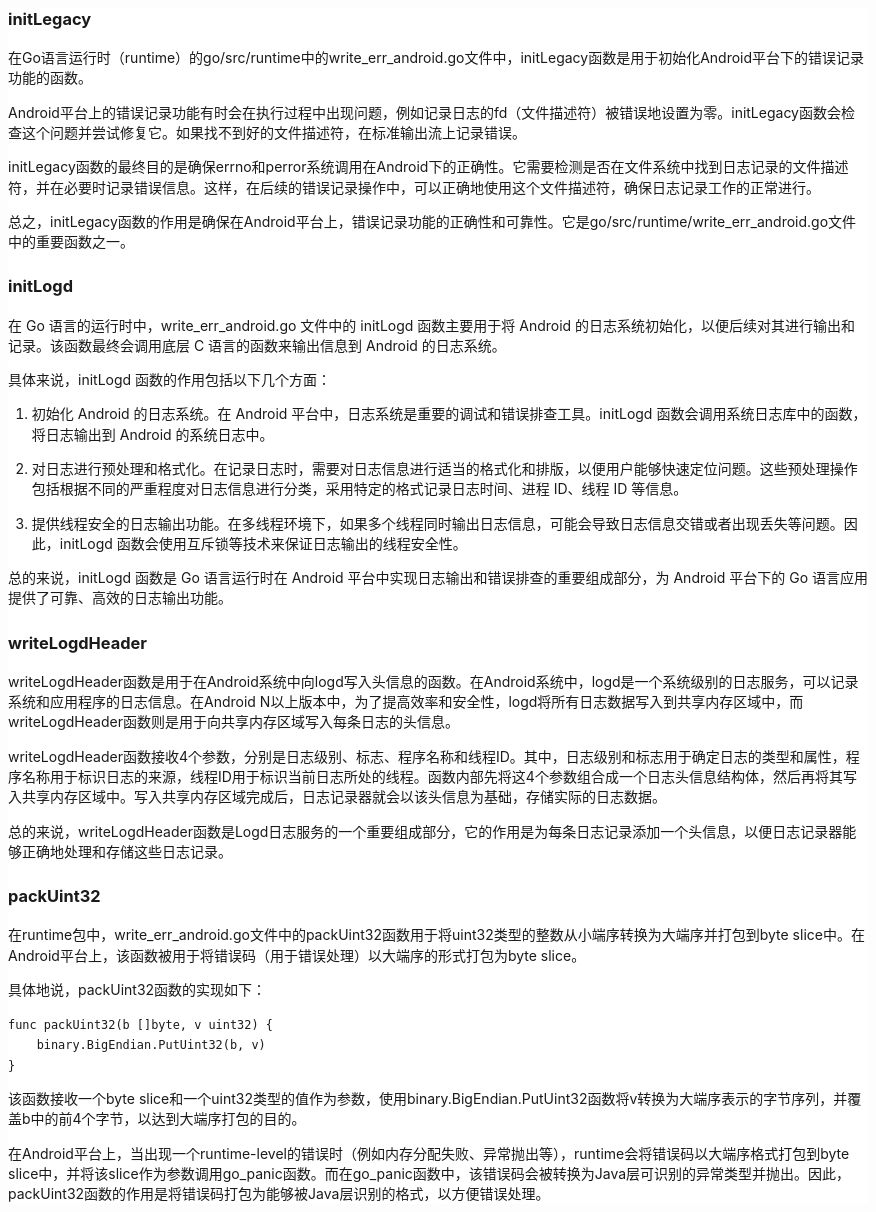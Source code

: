 ### initLegacy

在Go语言运行时（runtime）的go/src/runtime中的write_err_android.go文件中，initLegacy函数是用于初始化Android平台下的错误记录功能的函数。

Android平台上的错误记录功能有时会在执行过程中出现问题，例如记录日志的fd（文件描述符）被错误地设置为零。initLegacy函数会检查这个问题并尝试修复它。如果找不到好的文件描述符，在标准输出流上记录错误。

initLegacy函数的最终目的是确保errno和perror系统调用在Android下的正确性。它需要检测是否在文件系统中找到日志记录的文件描述符，并在必要时记录错误信息。这样，在后续的错误记录操作中，可以正确地使用这个文件描述符，确保日志记录工作的正常进行。

总之，initLegacy函数的作用是确保在Android平台上，错误记录功能的正确性和可靠性。它是go/src/runtime/write_err_android.go文件中的重要函数之一。



### initLogd

在 Go 语言的运行时中，write_err_android.go 文件中的 initLogd 函数主要用于将 Android 的日志系统初始化，以便后续对其进行输出和记录。该函数最终会调用底层 C 语言的函数来输出信息到 Android 的日志系统。

具体来说，initLogd 函数的作用包括以下几个方面：

1. 初始化 Android 的日志系统。在 Android 平台中，日志系统是重要的调试和错误排查工具。initLogd 函数会调用系统日志库中的函数，将日志输出到 Android 的系统日志中。

2. 对日志进行预处理和格式化。在记录日志时，需要对日志信息进行适当的格式化和排版，以便用户能够快速定位问题。这些预处理操作包括根据不同的严重程度对日志信息进行分类，采用特定的格式记录日志时间、进程 ID、线程 ID 等信息。

3. 提供线程安全的日志输出功能。在多线程环境下，如果多个线程同时输出日志信息，可能会导致日志信息交错或者出现丢失等问题。因此，initLogd 函数会使用互斥锁等技术来保证日志输出的线程安全性。

总的来说，initLogd 函数是 Go 语言运行时在 Android 平台中实现日志输出和错误排查的重要组成部分，为 Android 平台下的 Go 语言应用提供了可靠、高效的日志输出功能。



### writeLogdHeader

writeLogdHeader函数是用于在Android系统中向logd写入头信息的函数。在Android系统中，logd是一个系统级别的日志服务，可以记录系统和应用程序的日志信息。在Android N以上版本中，为了提高效率和安全性，logd将所有日志数据写入到共享内存区域中，而writeLogdHeader函数则是用于向共享内存区域写入每条日志的头信息。

writeLogdHeader函数接收4个参数，分别是日志级别、标志、程序名称和线程ID。其中，日志级别和标志用于确定日志的类型和属性，程序名称用于标识日志的来源，线程ID用于标识当前日志所处的线程。函数内部先将这4个参数组合成一个日志头信息结构体，然后再将其写入共享内存区域中。写入共享内存区域完成后，日志记录器就会以该头信息为基础，存储实际的日志数据。

总的来说，writeLogdHeader函数是Logd日志服务的一个重要组成部分，它的作用是为每条日志记录添加一个头信息，以便日志记录器能够正确地处理和存储这些日志记录。



### packUint32

在runtime包中，write_err_android.go文件中的packUint32函数用于将uint32类型的整数从小端序转换为大端序并打包到byte slice中。在Android平台上，该函数被用于将错误码（用于错误处理）以大端序的形式打包为byte slice。

具体地说，packUint32函数的实现如下：

```
func packUint32(b []byte, v uint32) {
    binary.BigEndian.PutUint32(b, v)
}
```

该函数接收一个byte slice和一个uint32类型的值作为参数，使用binary.BigEndian.PutUint32函数将v转换为大端序表示的字节序列，并覆盖b中的前4个字节，以达到大端序打包的目的。

在Android平台上，当出现一个runtime-level的错误时（例如内存分配失败、异常抛出等），runtime会将错误码以大端序格式打包到byte slice中，并将该slice作为参数调用go_panic函数。而在go_panic函数中，该错误码会被转换为Java层可识别的异常类型并抛出。因此，packUint32函数的作用是将错误码打包为能够被Java层识别的格式，以方便错误处理。



